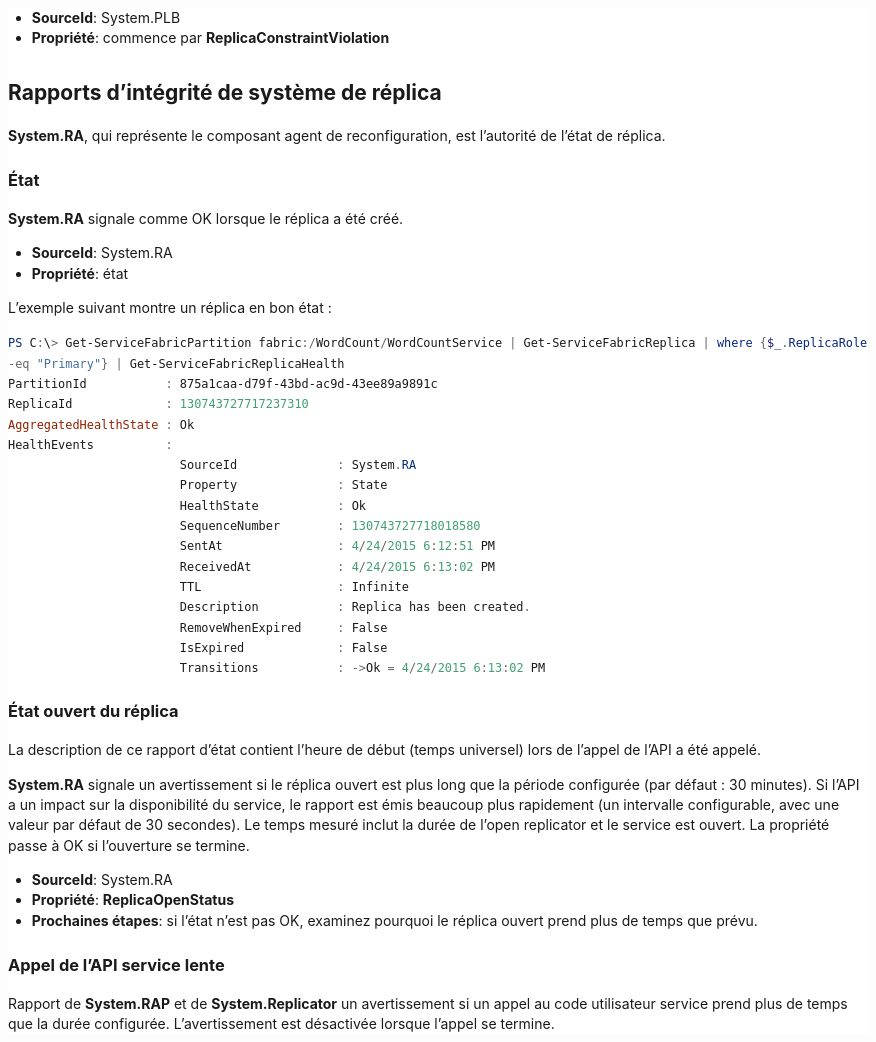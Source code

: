 - **SourceId**: System.PLB
- **Propriété**: commence par **ReplicaConstraintViolation**

## <a name="replica-system-health-reports"></a>Rapports d’intégrité de système de réplica
**System.RA**, qui représente le composant agent de reconfiguration, est l’autorité de l’état de réplica.

### <a name="state"></a>État
**System.RA** signale comme OK lorsque le réplica a été créé.

- **SourceId**: System.RA
- **Propriété**: état

L’exemple suivant montre un réplica en bon état :

```powershell
PS C:\> Get-ServiceFabricPartition fabric:/WordCount/WordCountService | Get-ServiceFabricReplica | where {$_.ReplicaRole -eq "Primary"} | Get-ServiceFabricReplicaHealth
PartitionId           : 875a1caa-d79f-43bd-ac9d-43ee89a9891c
ReplicaId             : 130743727717237310
AggregatedHealthState : Ok
HealthEvents          :
                        SourceId              : System.RA
                        Property              : State
                        HealthState           : Ok
                        SequenceNumber        : 130743727718018580
                        SentAt                : 4/24/2015 6:12:51 PM
                        ReceivedAt            : 4/24/2015 6:13:02 PM
                        TTL                   : Infinite
                        Description           : Replica has been created.
                        RemoveWhenExpired     : False
                        IsExpired             : False
                        Transitions           : ->Ok = 4/24/2015 6:13:02 PM
```

### <a name="replica-open-status"></a>État ouvert du réplica
La description de ce rapport d’état contient l’heure de début (temps universel) lors de l’appel de l’API a été appelé.

**System.RA** signale un avertissement si le réplica ouvert est plus long que la période configurée (par défaut : 30 minutes). Si l’API a un impact sur la disponibilité du service, le rapport est émis beaucoup plus rapidement (un intervalle configurable, avec une valeur par défaut de 30 secondes). Le temps mesuré inclut la durée de l’open replicator et le service est ouvert. La propriété passe à OK si l’ouverture se termine.

- **SourceId**: System.RA
- **Propriété**: **ReplicaOpenStatus**
- **Prochaines étapes**: si l’état n’est pas OK, examinez pourquoi le réplica ouvert prend plus de temps que prévu.

### <a name="slow-service-api-call"></a>Appel de l’API service lente
Rapport de **System.RAP** et de **System.Replicator** un avertissement si un appel au code utilisateur service prend plus de temps que la durée configurée. L’avertissement est désactivée lorsque l’appel se termine.
